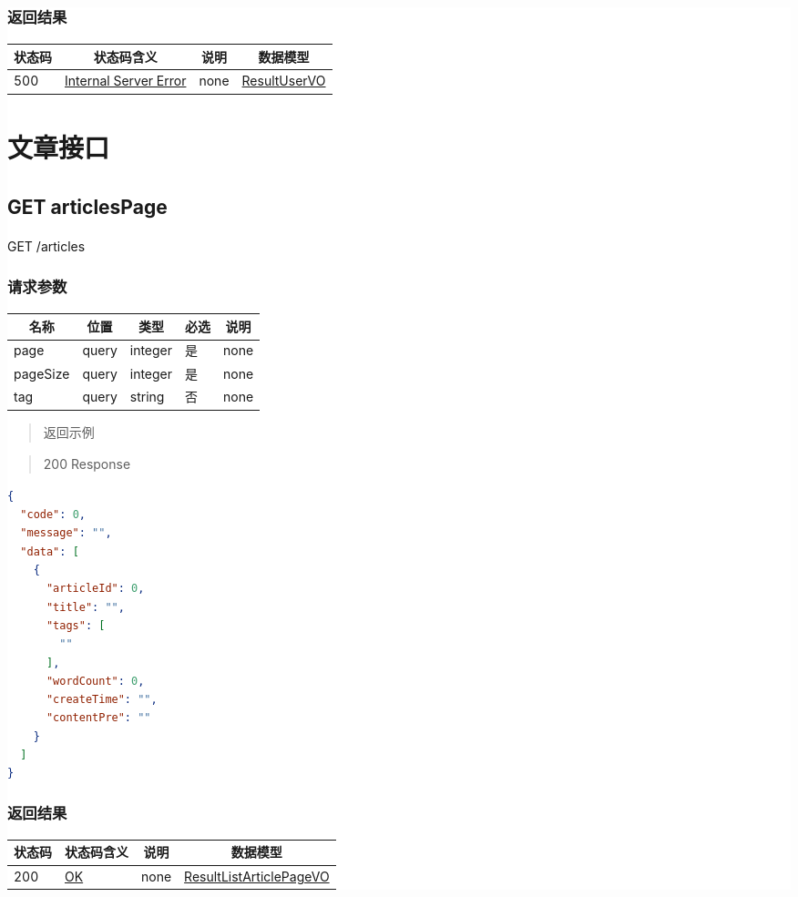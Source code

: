 ### 返回结果

|状态码|状态码含义|说明|数据模型|
|---|---|---|---|
|500|[Internal Server Error](https://tools.ietf.org/html/rfc7231#section-6.6.1)|none|[ResultUserVO](#schemaresultuservo)|

# 文章接口

## GET articlesPage

GET /articles

### 请求参数

|名称|位置|类型|必选|说明|
|---|---|---|---|---|
|page|query|integer| 是 |none|
|pageSize|query|integer| 是 |none|
|tag|query|string| 否 |none|

> 返回示例

> 200 Response

```json
{
  "code": 0,
  "message": "",
  "data": [
    {
      "articleId": 0,
      "title": "",
      "tags": [
        ""
      ],
      "wordCount": 0,
      "createTime": "",
      "contentPre": ""
    }
  ]
}
```

### 返回结果

|状态码|状态码含义|说明|数据模型|
|---|---|---|---|
|200|[OK](https://tools.ietf.org/html/rfc7231#section-6.3.1)|none|[ResultListArticlePageVO](#schemaresultlistarticlepagevo)|
